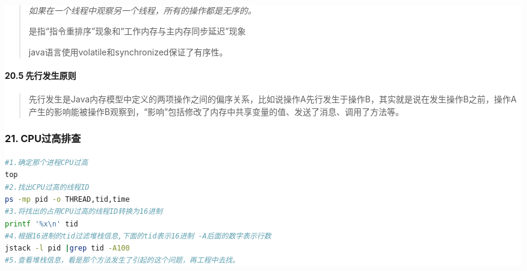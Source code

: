>
>    *如果在一个线程中观察另一个线程，所有的操作都是无序的。*
>
>    是指“指令重排序”现象和“工作内存与主内存同步延迟”现象
>
>    java语言使用volatile和synchronized保证了有序性。

#### 20.5 先行发生原则

>先行发生是Java内存模型中定义的两项操作之间的偏序关系，比如说操作A先行发生于操作B，其实就是说在发生操作B之前，操作A产生的影响能被操作B观察到，“影响”包括修改了内存中共享变量的值、发送了消息、调用了方法等。

### 21. CPU过高排查

```sh
#1.确定那个进程CPU过高
top
#2.找出CPU过高的线程ID
ps -mp pid -o THREAD,tid,time
#3.将找出的占用CPU过高的线程ID转换为16进制
printf '%x\n' tid
#4.根据16进制的tid过滤堆栈信息,下面的tid表示16进制 -A后面的数字表示行数
jstack -l pid |grep tid -A100
#5.查看堆栈信息，看是那个方法发生了引起的这个问题，再工程中去找。
```

